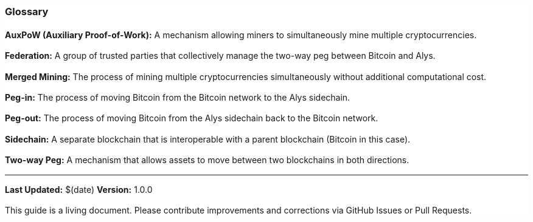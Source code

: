 ### Glossary

**AuxPoW (Auxiliary Proof-of-Work):** A mechanism allowing miners to simultaneously mine multiple cryptocurrencies.

**Federation:** A group of trusted parties that collectively manage the two-way peg between Bitcoin and Alys.

**Merged Mining:** The process of mining multiple cryptocurrencies simultaneously without additional computational cost.

**Peg-in:** The process of moving Bitcoin from the Bitcoin network to the Alys sidechain.

**Peg-out:** The process of moving Bitcoin from the Alys sidechain back to the Bitcoin network.

**Sidechain:** A separate blockchain that is interoperable with a parent blockchain (Bitcoin in this case).

**Two-way Peg:** A mechanism that allows assets to move between two blockchains in both directions.

---

**Last Updated:** $(date)
**Version:** 1.0.0

This guide is a living document. Please contribute improvements and corrections via GitHub Issues or Pull Requests.